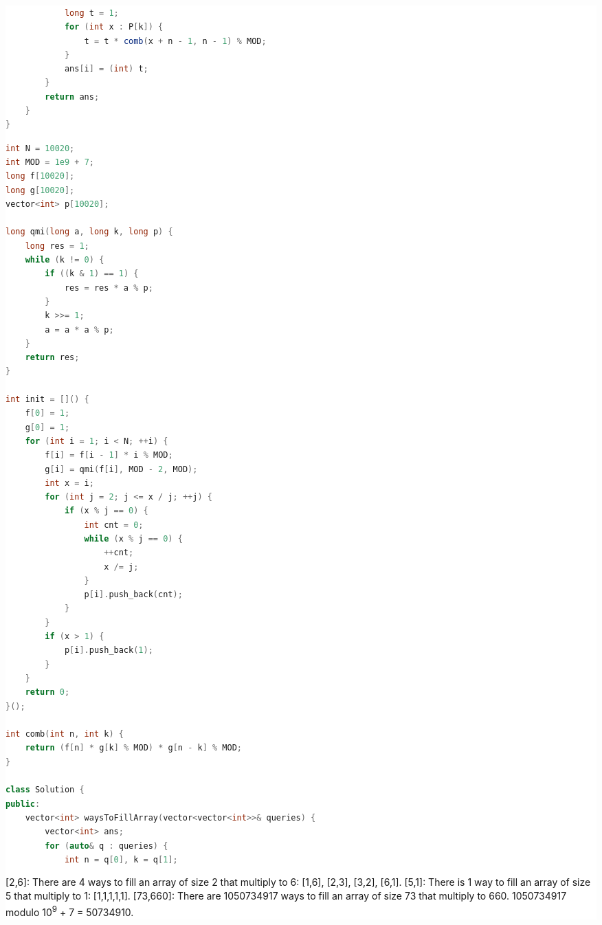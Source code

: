 ```java
            long t = 1;
            for (int x : P[k]) {
                t = t * comb(x + n - 1, n - 1) % MOD;
            }
            ans[i] = (int) t;
        }
        return ans;
    }
}
```

```cpp
int N = 10020;
int MOD = 1e9 + 7;
long f[10020];
long g[10020];
vector<int> p[10020];

long qmi(long a, long k, long p) {
    long res = 1;
    while (k != 0) {
        if ((k & 1) == 1) {
            res = res * a % p;
        }
        k >>= 1;
        a = a * a % p;
    }
    return res;
}

int init = []() {
    f[0] = 1;
    g[0] = 1;
    for (int i = 1; i < N; ++i) {
        f[i] = f[i - 1] * i % MOD;
        g[i] = qmi(f[i], MOD - 2, MOD);
        int x = i;
        for (int j = 2; j <= x / j; ++j) {
            if (x % j == 0) {
                int cnt = 0;
                while (x % j == 0) {
                    ++cnt;
                    x /= j;
                }
                p[i].push_back(cnt);
            }
        }
        if (x > 1) {
            p[i].push_back(1);
        }
    }
    return 0;
}();

int comb(int n, int k) {
    return (f[n] * g[k] % MOD) * g[n - k] % MOD;
}

class Solution {
public:
    vector<int> waysToFillArray(vector<vector<int>>& queries) {
        vector<int> ans;
        for (auto& q : queries) {
            int n = q[0], k = q[1];
```

[2,6]: There are 4 ways to fill an array of size 2 that multiply to 6: [1,6], [2,3], [3,2], [6,1].
[5,1]: There is 1 way to fill an array of size 5 that multiply to 1: [1,1,1,1,1].
[73,660]: There are 1050734917 ways to fill an array of size 73 that multiply to 660. 1050734917 modulo 10<sup>9</sup> + 7 = 50734910.